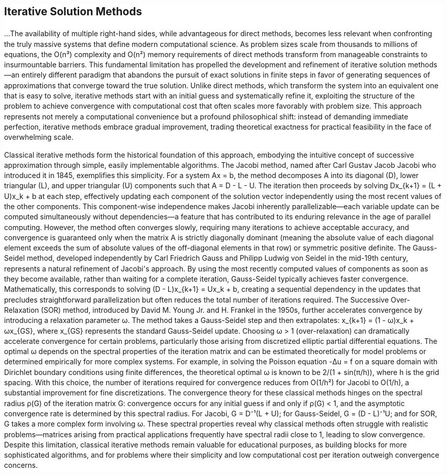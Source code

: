 ## Iterative Solution Methods

...The availability of multiple right-hand sides, while advantageous for direct methods, becomes less relevant when confronting the truly massive systems that define modern computational science. As problem sizes scale from thousands to millions of equations, the O(n³) complexity and O(n²) memory requirements of direct methods transform from manageable constraints to insurmountable barriers. This fundamental limitation has propelled the development and refinement of iterative solution methods—an entirely different paradigm that abandons the pursuit of exact solutions in finite steps in favor of generating sequences of approximations that converge toward the true solution. Unlike direct methods, which transform the system into an equivalent one that is easy to solve, iterative methods start with an initial guess and systematically refine it, exploiting the structure of the problem to achieve convergence with computational cost that often scales more favorably with problem size. This approach represents not merely a computational convenience but a profound philosophical shift: instead of demanding immediate perfection, iterative methods embrace gradual improvement, trading theoretical exactness for practical feasibility in the face of overwhelming scale.

Classical iterative methods form the historical foundation of this approach, embodying the intuitive concept of successive approximation through simple, easily implementable algorithms. The Jacobi method, named after Carl Gustav Jacob Jacobi who introduced it in 1845, exemplifies this simplicity. For a system Ax = b, the method decomposes A into its diagonal (D), lower triangular (L), and upper triangular (U) components such that A = D - L - U. The iteration then proceeds by solving Dx_{k+1} = (L + U)x_k + b at each step, effectively updating each component of the solution vector independently using the most recent values of the other components. This component-wise independence makes Jacobi inherently parallelizable—each variable update can be computed simultaneously without dependencies—a feature that has contributed to its enduring relevance in the age of parallel computing. However, the method often converges slowly, requiring many iterations to achieve acceptable accuracy, and convergence is guaranteed only when the matrix A is strictly diagonally dominant (meaning the absolute value of each diagonal element exceeds the sum of absolute values of the off-diagonal elements in that row) or symmetric positive definite. The Gauss-Seidel method, developed independently by Carl Friedrich Gauss and Philipp Ludwig von Seidel in the mid-19th century, represents a natural refinement of Jacobi's approach. By using the most recently computed values of components as soon as they become available, rather than waiting for a complete iteration, Gauss-Seidel typically achieves faster convergence. Mathematically, this corresponds to solving (D - L)x_{k+1} = Ux_k + b, creating a sequential dependency in the updates that precludes straightforward parallelization but often reduces the total number of iterations required. The Successive Over-Relaxation (SOR) method, introduced by David M. Young Jr. and H. Frankel in the 1950s, further accelerates convergence by introducing a relaxation parameter ω. The method takes a Gauss-Seidel step and then extrapolates: x_{k+1} = (1 - ω)x_k + ωx_{GS}, where x_{GS} represents the standard Gauss-Seidel update. Choosing ω > 1 (over-relaxation) can dramatically accelerate convergence for certain problems, particularly those arising from discretized elliptic partial differential equations. The optimal ω depends on the spectral properties of the iteration matrix and can be estimated theoretically for model problems or determined empirically for more complex systems. For example, in solving the Poisson equation -Δu = f on a square domain with Dirichlet boundary conditions using finite differences, the theoretical optimal ω is known to be 2/(1 + sin(π/h)), where h is the grid spacing. With this choice, the number of iterations required for convergence reduces from O(1/h²) for Jacobi to O(1/h), a substantial improvement for fine discretizations. The convergence theory for these classical methods hinges on the spectral radius ρ(G) of the iteration matrix G: convergence occurs for any initial guess if and only if ρ(G) < 1, and the asymptotic convergence rate is determined by this spectral radius. For Jacobi, G = D⁻¹(L + U); for Gauss-Seidel, G = (D - L)⁻¹U; and for SOR, G takes a more complex form involving ω. These spectral properties reveal why classical methods often struggle with realistic problems—matrices arising from practical applications frequently have spectral radii close to 1, leading to slow convergence. Despite this limitation, classical iterative methods remain valuable for educational purposes, as building blocks for more sophisticated algorithms, and for problems where their simplicity and low computational cost per iteration outweigh convergence concerns.
